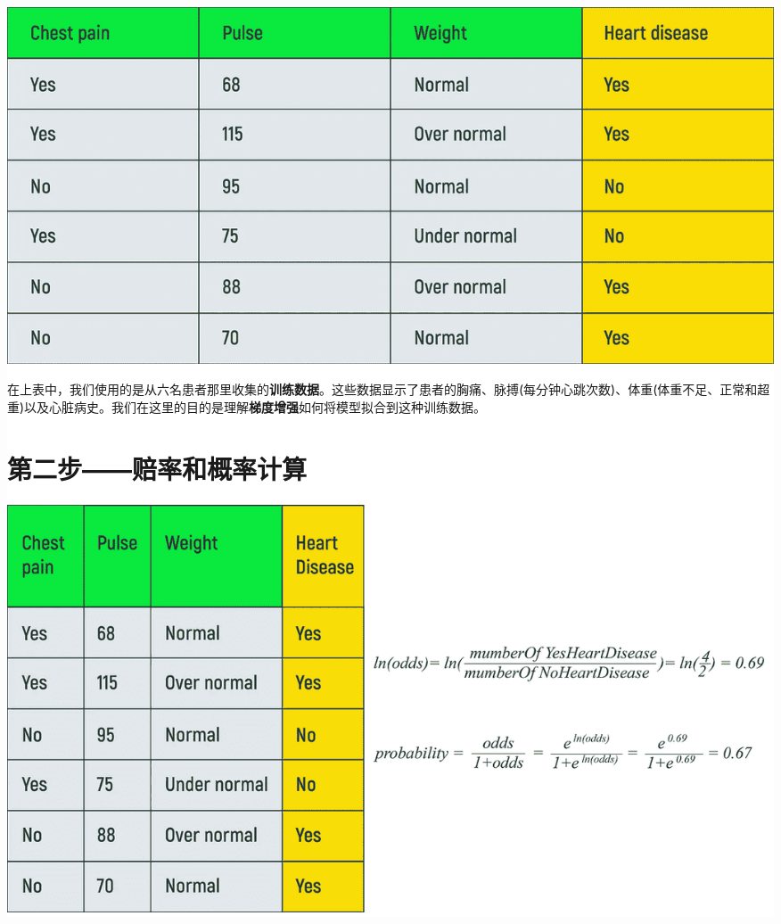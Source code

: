 ![](img/c247b5d37c93c86a1a112f3b0d46d55f.png)

在上表中，我们使用的是从六名患者那里收集的**训练数据**。这些数据显示了患者的胸痛、脉搏(每分钟心跳次数)、体重(体重不足、正常和超重)以及心脏病史。我们在这里的目的是理解**梯度增强**如何将模型拟合到这种训练数据。

# 第二步——赔率和概率计算

![](img/14748cc45cc3b89145c9df205928ff7a.png)

